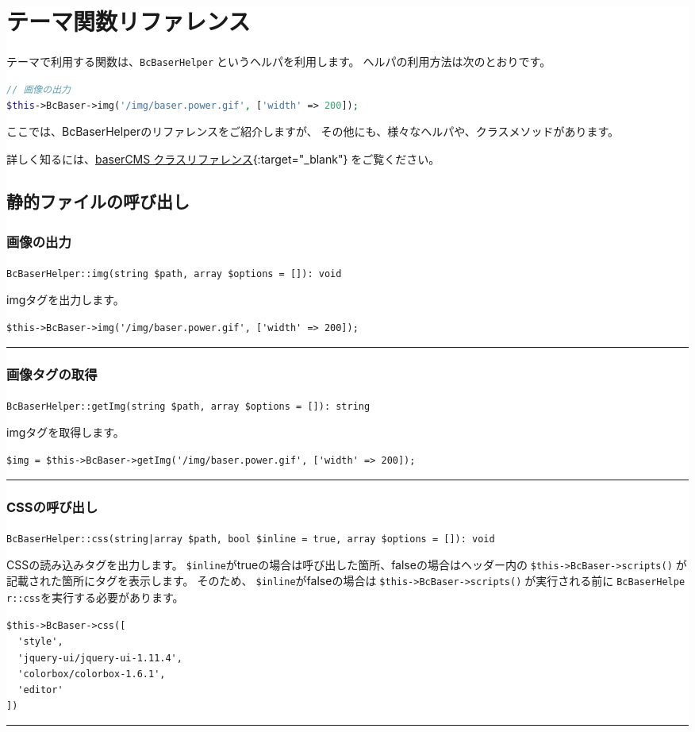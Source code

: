 # テーマ関数リファレンス

テーマで利用する関数は、`BcBaserHelper` というヘルパを利用します。
ヘルパの利用方法は次のとおりです。

```php
// 画像の出力
$this->BcBaser->img('/img/baser.power.gif', ['width' => 200]);
```

ここでは、BcBaserHelperのリファレンスをご紹介しますが、
その他にも、様々なヘルパや、クラスメソッドがあります。

詳しく知るには、[baserCMS クラスリファレンス](../../plugin/reference/){:target="_blank"} をご覧ください。

## 静的ファイルの呼び出し

### 画像の出力

```
BcBaserHelper::img(string $path, array $options = []): void
```
imgタグを出力します。

```
$this->BcBaser->img('/img/baser.power.gif', ['width' => 200]);
```

---

### 画像タグの取得

```
BcBaserHelper::getImg(string $path, array $options = []): string
```

imgタグを取得します。

```
$img = $this->BcBaser->getImg('/img/baser.power.gif', ['width' => 200]);
```

---

### CSSの呼び出し

```
BcBaserHelper::css(string|array $path, bool $inline = true, array $options = []): void
```

CSSの読み込みタグを出力します。
`$inline`がtrueの場合は呼び出した箇所、falseの場合はヘッダー内の `$this->BcBaser->scripts()` が記載された箇所にタグを表示します。
そのため、 `$inline`がfalseの場合は `$this->BcBaser->scripts()` が実行される前に `BcBaserHelper::css`を実行する必要があります。

```
$this->BcBaser->css([
  'style',
  'jquery-ui/jquery-ui-1.11.4',
  'colorbox/colorbox-1.6.1',
  'editor'
])
```

---